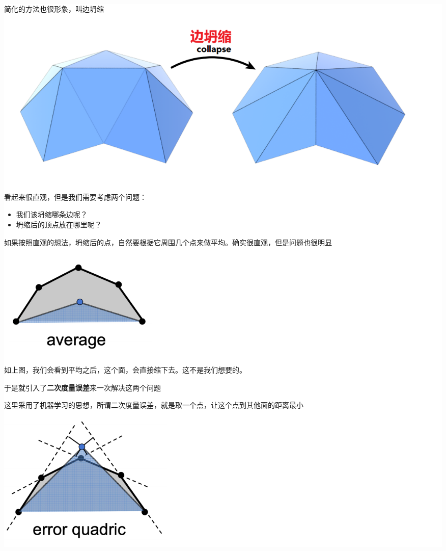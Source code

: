 简化的方法也很形象，叫边坍缩

<img src="assets/image-20220922074807248.png" alt="image-20220922074807248" style="zoom:80%;" />

看起来很直观，但是我们需要考虑两个问题：

- 我们该坍缩哪条边呢？
- 坍缩后的顶点放在哪里呢？

如果按照直观的想法，坍缩后的点，自然要根据它周围几个点来做平均。确实很直观，但是问题也很明显

<img src="assets/image-20220922075032414.png" alt="image-20220922075032414"  />

如上图，我们会看到平均之后，这个面，会直接缩下去。这不是我们想要的。

于是就引入了**二次度量误差**来一次解决这两个问题

这里采用了机器学习的思想，所谓二次度量误差，就是取一个点，让这个点到其他面的距离最小

![image-20220922075215367](assets/image-20220922075215367.png)
